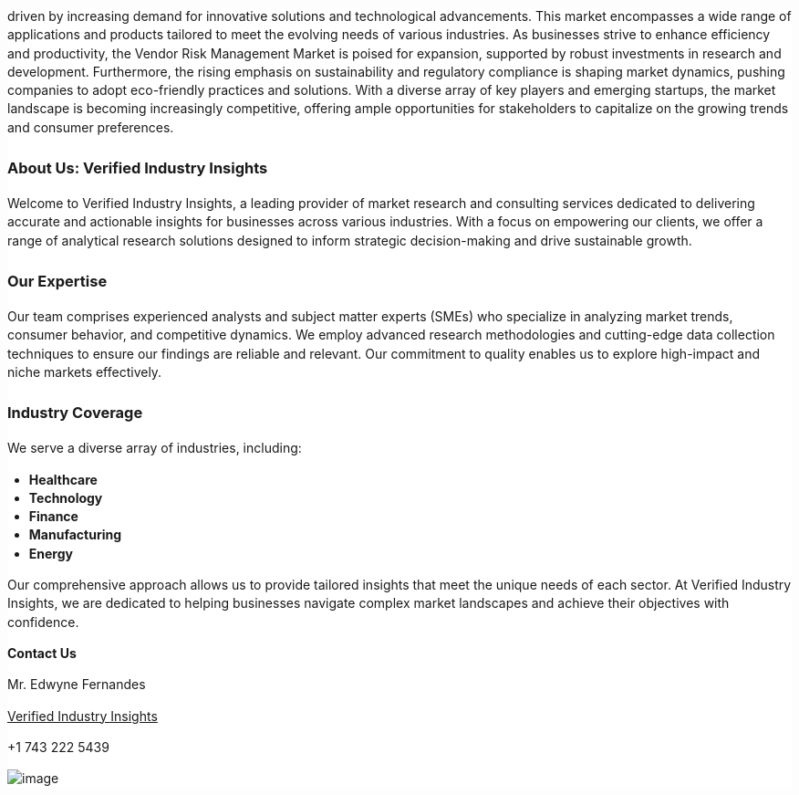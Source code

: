 driven by increasing demand for innovative solutions and technological advancements. This market encompasses a wide range of applications and products tailored to meet the evolving needs of various industries. As businesses strive to enhance efficiency and productivity, the Vendor Risk Management Market is poised for expansion, supported by robust investments in research and development. Furthermore, the rising emphasis on sustainability and regulatory compliance is shaping market dynamics, pushing companies to adopt eco-friendly practices and solutions. With a diverse array of key players and emerging startups, the market landscape is becoming increasingly competitive, offering ample opportunities for stakeholders to capitalize on the growing trends and consumer preferences.</p><h3>About Us: Verified Industry Insights</h3><p>Welcome to Verified Industry Insights, a leading provider of market research and consulting services dedicated to delivering accurate and actionable insights for businesses across various industries. With a focus on empowering our clients, we offer a range of analytical research solutions designed to inform strategic decision-making and drive sustainable growth.</p><h3>Our Expertise</h3><p>Our team comprises experienced analysts and subject matter experts (SMEs) who specialize in analyzing market trends, consumer behavior, and competitive dynamics. We employ advanced research methodologies and cutting-edge data collection techniques to ensure our findings are reliable and relevant. Our commitment to quality enables us to explore high-impact and niche markets effectively.</p><h3>Industry Coverage</h3><p>We serve a diverse array of industries, including:</p><ul><li><strong>Healthcare</strong></li><li><strong>Technology</strong></li><li><strong>Finance</strong></li><li><strong>Manufacturing</strong></li><li><strong>Energy</strong></li></ul><p>Our comprehensive approach allows us to provide tailored insights that meet the unique needs of each sector. At Verified Industry Insights, we are dedicated to helping businesses navigate complex market landscapes and achieve their objectives with confidence.</p><p><strong>Contact Us</strong></p><p>Mr. Edwyne Fernandes</p><p><a href="https://www.verifiedindustryinsights.com/">Verified Industry Insights</a></p><p>+1 743 222 5439</p>
![image](https://github.com/user-attachments/assets/f0fd8d95-a4e0-4db0-9e10-4364c0726d6e)

